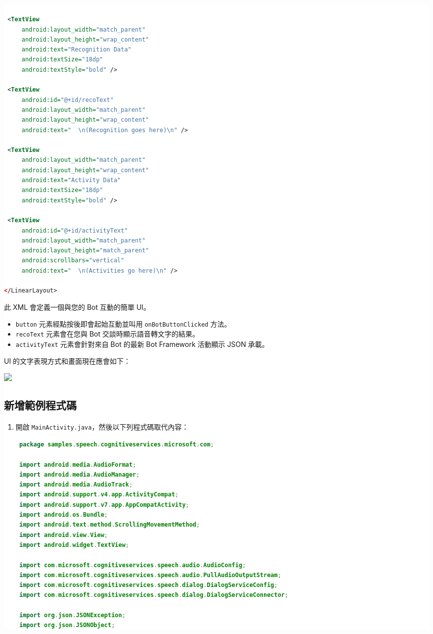    ```xml

    <TextView
        android:layout_width="match_parent"
        android:layout_height="wrap_content"
        android:text="Recognition Data"
        android:textSize="18dp"
        android:textStyle="bold" />

    <TextView
        android:id="@+id/recoText"
        android:layout_width="match_parent"
        android:layout_height="wrap_content"
        android:text="  \n(Recognition goes here)\n" />

    <TextView
        android:layout_width="match_parent"
        android:layout_height="wrap_content"
        android:text="Activity Data"
        android:textSize="18dp"
        android:textStyle="bold" />

    <TextView
        android:id="@+id/activityText"
        android:layout_width="match_parent"
        android:layout_height="match_parent"
        android:scrollbars="vertical"
        android:text="  \n(Activities go here)\n" />

   </LinearLayout>
   ```

此 XML 會定義一個與您的 Bot 互動的簡單 UI。

- `button` 元素經點按後即會起始互動並叫用 `onBotButtonClicked` 方法。
- `recoText` 元素會在您與 Bot 交談時顯示語音轉文字的結果。
- `activityText` 元素會針對來自 Bot 的最新 Bot Framework 活動顯示 JSON 承載。

UI 的文字表現方式和畫面現在應會如下：

![](~/articles/cognitive-services/speech-service/media/sdk/qs-java-android-assistant-designer-ui.png)

## <a name="add-sample-code"></a>新增範例程式碼

1. 開啟 `MainActivity.java`，然後以下列程式碼取代內容：

   ```java
    package samples.speech.cognitiveservices.microsoft.com;

    import android.media.AudioFormat;
    import android.media.AudioManager;
    import android.media.AudioTrack;
    import android.support.v4.app.ActivityCompat;
    import android.support.v7.app.AppCompatActivity;
    import android.os.Bundle;
    import android.text.method.ScrollingMovementMethod;
    import android.view.View;
    import android.widget.TextView;

    import com.microsoft.cognitiveservices.speech.audio.AudioConfig;
    import com.microsoft.cognitiveservices.speech.audio.PullAudioOutputStream;
    import com.microsoft.cognitiveservices.speech.dialog.DialogServiceConfig;
    import com.microsoft.cognitiveservices.speech.dialog.DialogServiceConnector;

    import org.json.JSONException;
    import org.json.JSONObject;
   ```